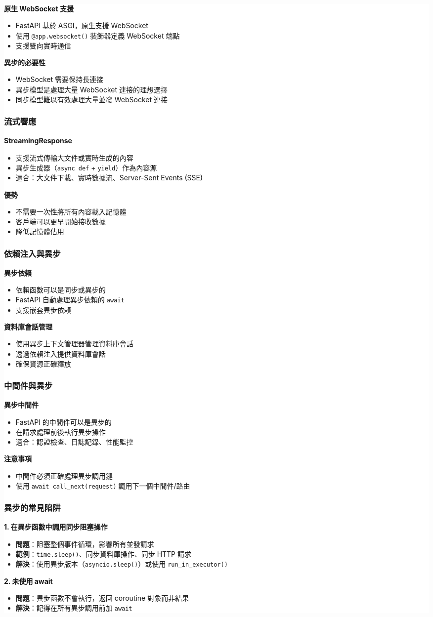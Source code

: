 **原生 WebSocket 支援**
- FastAPI 基於 ASGI，原生支援 WebSocket
- 使用 `@app.websocket()` 裝飾器定義 WebSocket 端點
- 支援雙向實時通信

**異步的必要性**
- WebSocket 需要保持長連接
- 異步模型是處理大量 WebSocket 連接的理想選擇
- 同步模型難以有效處理大量並發 WebSocket 連接

### 流式響應

**StreamingResponse**
- 支援流式傳輸大文件或實時生成的內容
- 異步生成器（`async def` + `yield`）作為內容源
- 適合：大文件下載、實時數據流、Server-Sent Events (SSE)

**優勢**
- 不需要一次性將所有內容載入記憶體
- 客戶端可以更早開始接收數據
- 降低記憶體佔用

### 依賴注入與異步

**異步依賴**
- 依賴函數可以是同步或異步的
- FastAPI 自動處理異步依賴的 `await`
- 支援嵌套異步依賴

**資料庫會話管理**
- 使用異步上下文管理器管理資料庫會話
- 透過依賴注入提供資料庫會話
- 確保資源正確釋放

### 中間件與異步

**異步中間件**
- FastAPI 的中間件可以是異步的
- 在請求處理前後執行異步操作
- 適合：認證檢查、日誌記錄、性能監控

**注意事項**
- 中間件必須正確處理異步調用鏈
- 使用 `await call_next(request)` 調用下一個中間件/路由

### 異步的常見陷阱

**1. 在異步函數中調用同步阻塞操作**
- **問題**：阻塞整個事件循環，影響所有並發請求
- **範例**：`time.sleep()`、同步資料庫操作、同步 HTTP 請求
- **解決**：使用異步版本（`asyncio.sleep()`）或使用 `run_in_executor()`

**2. 未使用 await**
- **問題**：異步函數不會執行，返回 coroutine 對象而非結果
- **解決**：記得在所有異步調用前加 `await`
